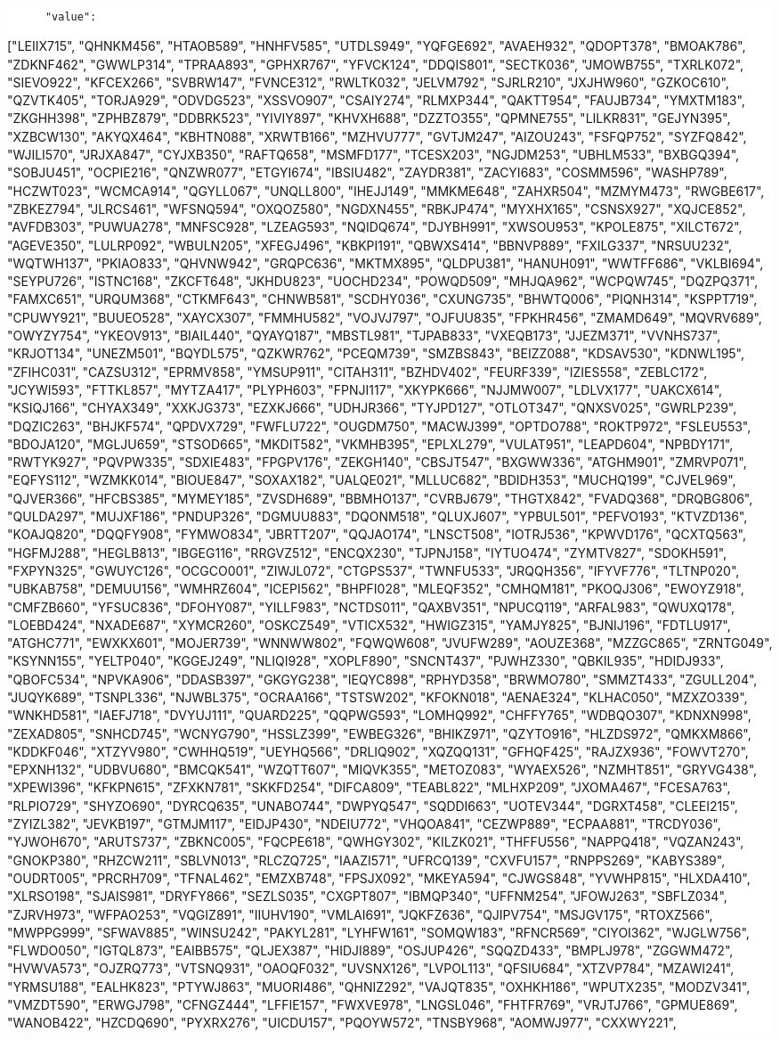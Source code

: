           "value":
["LEIIX715", "QHNKM456", "HTAOB589", "HNHFV585", "UTDLS949", "YQFGE692", "AVAEH932", "QDOPT378", "BMOAK786", "ZDKNF462", "GWWLP314", "TPRAA893", "GPHXR767", "YFVCK124", "DDQIS801", "SECTK036", "JMOWB755", "TXRLK072", "SIEVO922", "KFCEX266", "SVBRW147", "FVNCE312", "RWLTK032", "JELVM792", "SJRLR210", "JXJHW960", "GZKOC610", "QZVTK405", "TORJA929", "ODVDG523", "XSSVO907", "CSAIY274", "RLMXP344", "QAKTT954", "FAUJB734", "YMXTM183", "ZKGHH398", "ZPHBZ879", "DDBRK523", "YIVIY897", "KHVXH688", "DZZTO355", "QPMNE755", "LILKR831", "GEJYN395", "XZBCW130", "AKYQX464", "KBHTN088", "XRWTB166", "MZHVU777", "GVTJM247", "AIZOU243", "FSFQP752", "SYZFQ842", "WJILI570", "JRJXA847", "CYJXB350", "RAFTQ658", "MSMFD177", "TCESX203", "NGJDM253", "UBHLM533", "BXBGQ394", "SOBJU451", "OCPIE216", "QNZWR077", "ETGYI674", "IBSIU482", "ZAYDR381", "ZACYI683", "COSMM596", "WASHP789", "HCZWT023", "WCMCA914", "QGYLL067", "UNQLL800", "IHEJJ149", "MMKME648", "ZAHXR504", "MZMYM473", "RWGBE617", "ZBKEZ794", "JLRCS461", "WFSNQ594", "OXQOZ580", "NGDXN455", "RBKJP474", "MYXHX165", "CSNSX927", "XQJCE852", "AVFDB303", "PUWUA278", "MNFSC928", "LZEAG593", "NQIDQ674", "DJYBH991", "XWSOU953", "KPOLE875", "XILCT672", "AGEVE350", "LULRP092", "WBULN205", "XFEGJ496", "KBKPI191", "QBWXS414", "BBNVP889", "FXILG337", "NRSUU232", "WQTWH137", "PKIAO833", "QHVNW942", "GRQPC636", "MKTMX895", "QLDPU381", "HANUH091", "WWTFF686", "VKLBI694", "SEYPU726", "ISTNC168", "ZKCFT648", "JKHDU823", "UOCHD234", "POWQD509", "MHJQA962", "WCPQW745", "DQZPQ371", "FAMXC651", "URQUM368", "CTKMF643", "CHNWB581", "SCDHY036", "CXUNG735", "BHWTQ006", "PIQNH314", "KSPPT719", "CPUWY921", "BUUEO528", "XAYCX307", "FMMHU582", "VOJVJ797", "OJFUU835", "FPKHR456", "ZMAMD649", "MQVRV689", "OWYZY754", "YKEOV913", "BIAIL440", "QYAYQ187", "MBSTL981", "TJPAB833", "VXEQB173", "JJEZM371", "VVNHS737", "KRJOT134", "UNEZM501", "BQYDL575", "QZKWR762", "PCEQM739", "SMZBS843", "BEIZZ088", "KDSAV530", "KDNWL195", "ZFIHC031", "CAZSU312", "EPRMV858", "YMSUP911", "CITAH311", "BZHDV402", "FEURF339", "IZIES558", "ZEBLC172", "JCYWI593", "FTTKL857", "MYTZA417", "PLYPH603", "FPNJI117", "XKYPK666", "NJJMW007", "LDLVX177", "UAKCX614", "KSIQJ166", "CHYAX349", "XXKJG373", "EZXKJ666", "UDHJR366", "TYJPD127", "OTLOT347", "QNXSV025", "GWRLP239", "DQZIC263", "BHJKF574", "QPDVX729", "FWFLU722", "OUGDM750", "MACWJ399", "OPTDO788", "ROKTP972", "FSLEU553", "BDOJA120", "MGLJU659", "STSOD665", "MKDIT582", "VKMHB395", "EPLXL279", "VULAT951", "LEAPD604", "NPBDY171", "RWTYK927", "PQVPW335", "SDXIE483", "FPGPV176", "ZEKGH140", "CBSJT547", "BXGWW336", "ATGHM901", "ZMRVP071", "EQFYS112", "WZMKK014", "BIOUE847", "SOXAX182", "UALQE021", "MLLUC682", "BDIDH353", "MUCHQ199", "CJVEL969", "QJVER366", "HFCBS385", "MYMEY185", "ZVSDH689", "BBMHO137", "CVRBJ679", "THGTX842", "FVADQ368", "DRQBG806", "QULDA297", "MUJXF186", "PNDUP326", "DGMUU883", "DQONM518", "QLUXJ607", "YPBUL501", "PEFVO193", "KTVZD136", "KOAJQ820", "DQQFY908", "FYMWO834", "JBRTT207", "QQJAO174", "LNSCT508", "IOTRJ536", "KPWVD176", "QCXTQ563", "HGFMJ288", "HEGLB813", "IBGEG116", "RRGVZ512", "ENCQX230", "TJPNJ158", "IYTUO474", "ZYMTV827", "SDOKH591", "FXPYN325", "GWUYC126", "OCGCO001", "ZIWJL072", "CTGPS537", "TWNFU533", "JRQQH356", "IFYVF776", "TLTNP020", "UBKAB758", "DEMUU156", "WMHRZ604", "ICEPI562", "BHPFI028", "MLEQF352", "CMHQM181", "PKOQJ306", "EWOYZ918", "CMFZB660", "YFSUC836", "DFOHY087", "YILLF983", "NCTDS011", "QAXBV351", "NPUCQ119", "ARFAL983", "QWUXQ178", "LOEBD424", "NXADE687", "XYMCR260", "OSKCZ549", "VTICX532", "HWIGZ315", "YAMJY825", "BJNIJ196", "FDTLU917", "ATGHC771", "EWXKX601", "MOJER739", "WNNWW802", "FQWQW608", "JVUFW289", "AOUZE368", "MZZGC865", "ZRNTG049", "KSYNN155", "YELTP040", "KGGEJ249", "NLIQI928", "XOPLF890", "SNCNT437", "PJWHZ330", "QBKIL935", "HDIDJ933", "QBOFC534", "NPVKA906", "DDASB397", "GKGYG238", "IEQYC898", "RPHYD358", "BRWMO780", "SMMZT433", "ZGULL204", "JUQYK689", "TSNPL336", "NJWBL375", "OCRAA166", "TSTSW202", "KFOKN018", "AENAE324", "KLHAC050", "MZXZO339", "WNKHD581", "IAEFJ718", "DVYUJ111", "QUARD225", "QQPWG593", "LOMHQ992", "CHFFY765", "WDBQO307", "KDNXN998", "ZEXAD805", "SNHCD745", "WCNYG790", "HSSLZ399", "EWBEG326", "BHIKZ971", "QZYTO916", "HLZDS972", "QMKXM866", "KDDKF046", "XTZYV980", "CWHHQ519", "UEYHQ566", "DRLIQ902", "XQZQQ131", "GFHQF425", "RAJZX936", "FOWVT270", "EPXNH132", "UDBVU680", "BMCQK541", "WZQTT607", "MIQVK355", "METOZ083", "WYAEX526", "NZMHT851", "GRYVG438", "XPEWI396", "KFKPN615", "ZFXKN781", "SKKFD254", "DIFCA809", "TEABL822", "MLHXP209", "JXOMA467", "FCESA763", "RLPIO729", "SHYZO690", "DYRCQ635", "UNABO744", "DWPYQ547", "SQDDI663", "UOTEV344", "DGRXT458", "CLEEI215", "ZYIZL382", "JEVKB197", "GTMJM117", "EIDJP430", "NDEIU772", "VHQOA841", "CEZWP889", "ECPAA881", "TRCDY036", "YJWOH670", "ARUTS737", "ZBKNC005", "FQCPE618", "QWHGY302", "KILZK021", "THFFU556", "NAPPQ418", "VQZAN243", "GNOKP380", "RHZCW211", "SBLVN013", "RLCZQ725", "IAAZI571", "UFRCQ139", "CXVFU157", "RNPPS269", "KABYS389", "OUDRT005", "PRCRH709", "TFNAL462", "EMZXB748", "FPSJX092", "MKEYA594", "CJWGS848", "YVWHP815", "HLXDA410", "XLRSO198", "SJAIS981", "DRYFY866", "SEZLS035", "CXGPT807", "IBMQP340", "UFFNM254", "JFOWJ263", "SBFLZ034", "ZJRVH973", "WFPAO253", "VQGIZ891", "IIUHV190", "VMLAI691", "JQKFZ636", "QJIPV754", "MSJGV175", "RTOXZ566", "MWPPG999", "SFWAV885", "WINSU242", "PAKYL281", "LYHFW161", "SOMQW183", "RFNCR569", "CIYOI362", "WJGLW756", "FLWDO050", "IGTQL873", "EAIBB575", "QLJEX387", "HIDJI889", "OSJUP426", "SQQZD433", "BMPLJ978", "ZGGWM472", "HVWVA573", "OJZRQ773", "VTSNQ931", "OAOQF032", "UVSNX126", "LVPOL113", "QFSIU684", "XTZVP784", "MZAWI241", "YRMSU188", "EALHK823", "PTYWJ863", "MUORI486", "QHNIZ292", "VAJQT835", "OXHKH186", "WPUTX235", "MODZV341", "VMZDT590", "ERWGJ798", "CFNGZ444", "LFFIE157", "FWXVE978", "LNGSL046", "FHTFR769", "VRJTJ766", "GPMUE869", "WANOB422", "HZCDQ690", "PYXRX276", "UICDU157", "PQOYW572", "TNSBY968", "AOMWJ977", "CXXWY221",